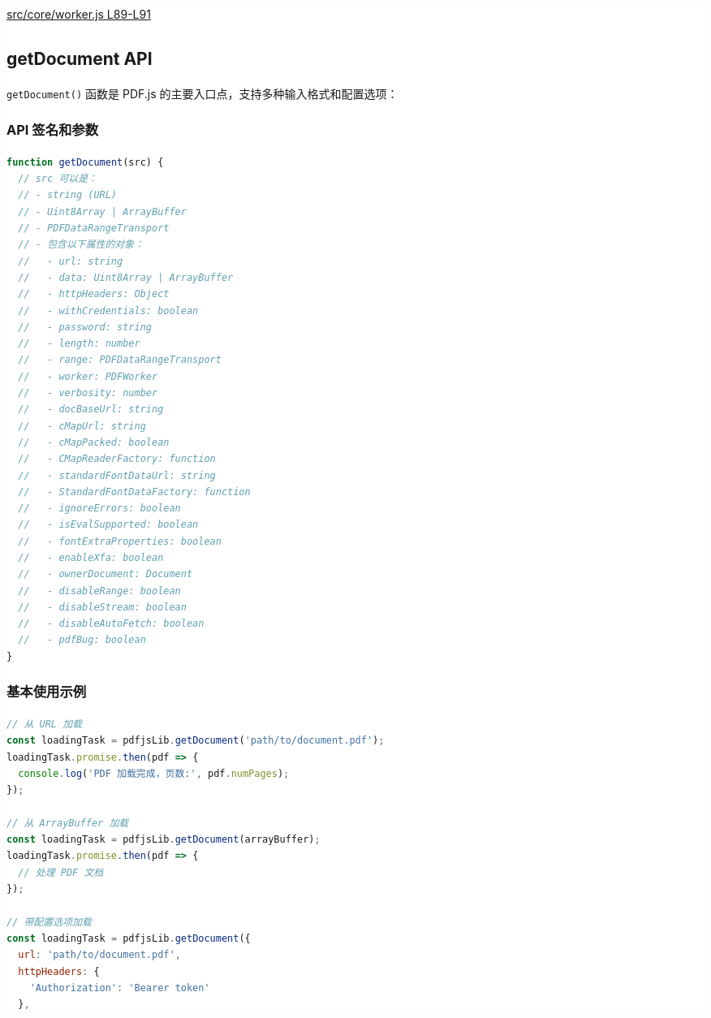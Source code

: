  [src/core/worker.js L89-L91](https://github.com/Mr-xzq/pdf.js-4.4.168/blob/19fbc899/src/core/worker.js#L89-L91)

## getDocument API

`getDocument()` 函数是 PDF.js 的主要入口点，支持多种输入格式和配置选项：

### API 签名和参数

```javascript
function getDocument(src) {
  // src 可以是：
  // - string (URL)
  // - Uint8Array | ArrayBuffer
  // - PDFDataRangeTransport
  // - 包含以下属性的对象：
  //   - url: string
  //   - data: Uint8Array | ArrayBuffer
  //   - httpHeaders: Object
  //   - withCredentials: boolean
  //   - password: string
  //   - length: number
  //   - range: PDFDataRangeTransport
  //   - worker: PDFWorker
  //   - verbosity: number
  //   - docBaseUrl: string
  //   - cMapUrl: string
  //   - cMapPacked: boolean
  //   - CMapReaderFactory: function
  //   - standardFontDataUrl: string
  //   - StandardFontDataFactory: function
  //   - ignoreErrors: boolean
  //   - isEvalSupported: boolean
  //   - fontExtraProperties: boolean
  //   - enableXfa: boolean
  //   - ownerDocument: Document
  //   - disableRange: boolean
  //   - disableStream: boolean
  //   - disableAutoFetch: boolean
  //   - pdfBug: boolean
}
```

### 基本使用示例

```javascript
// 从 URL 加载
const loadingTask = pdfjsLib.getDocument('path/to/document.pdf');
loadingTask.promise.then(pdf => {
  console.log('PDF 加载完成，页数:', pdf.numPages);
});

// 从 ArrayBuffer 加载
const loadingTask = pdfjsLib.getDocument(arrayBuffer);
loadingTask.promise.then(pdf => {
  // 处理 PDF 文档
});

// 带配置选项加载
const loadingTask = pdfjsLib.getDocument({
  url: 'path/to/document.pdf',
  httpHeaders: {
    'Authorization': 'Bearer token'
  },
```